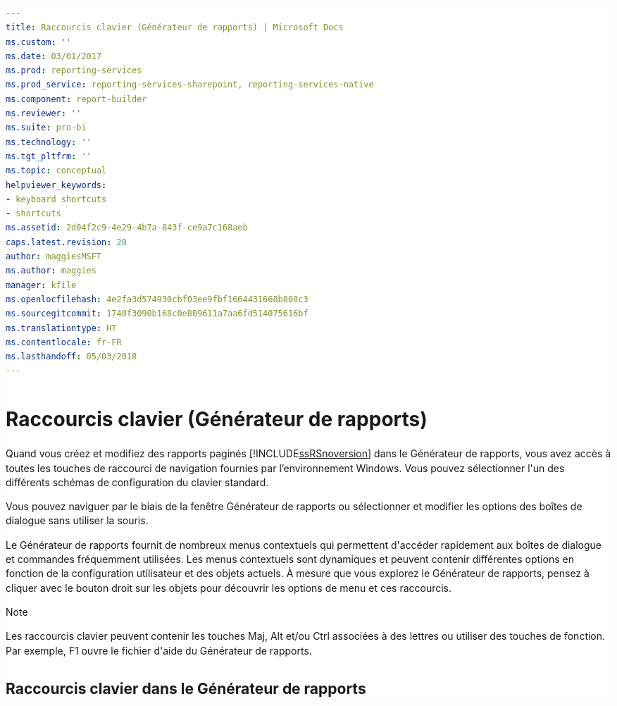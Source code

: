 ```yaml
---
title: Raccourcis clavier (Générateur de rapports) | Microsoft Docs
ms.custom: ''
ms.date: 03/01/2017
ms.prod: reporting-services
ms.prod_service: reporting-services-sharepoint, reporting-services-native
ms.component: report-builder
ms.reviewer: ''
ms.suite: pro-bi
ms.technology: ''
ms.tgt_pltfrm: ''
ms.topic: conceptual
helpviewer_keywords:
- keyboard shortcuts
- shortcuts
ms.assetid: 2d04f2c9-4e29-4b7a-843f-ce9a7c168aeb
caps.latest.revision: 20
author: maggiesMSFT
ms.author: maggies
manager: kfile
ms.openlocfilehash: 4e2fa3d574930cbf03ee9fbf1664431668b808c3
ms.sourcegitcommit: 1740f3090b168c0e809611a7aa6fd514075616bf
ms.translationtype: HT
ms.contentlocale: fr-FR
ms.lasthandoff: 05/03/2018
---
```

# <a name="keyboard-shortcuts-report-builder"></a>Raccourcis clavier (Générateur de rapports)
  Quand vous créez et modifiez des rapports paginés [!INCLUDE[ssRSnoversion](../../includes/ssrsnoversion-md.md)] dans le Générateur de rapports, vous avez accès à toutes les touches de raccourci de navigation fournies par l’environnement Windows. Vous pouvez sélectionner l'un des différents schémas de configuration du clavier standard.  
  
 Vous pouvez naviguer par le biais de la fenêtre Générateur de rapports ou sélectionner et modifier les options des boîtes de dialogue sans utiliser la souris.  
  
 Le Générateur de rapports fournit de nombreux menus contextuels qui permettent d'accéder rapidement aux boîtes de dialogue et commandes fréquemment utilisées. Les menus contextuels sont dynamiques et peuvent contenir différentes options en fonction de la configuration utilisateur et des objets actuels. À mesure que vous explorez le Générateur de rapports, pensez à cliquer avec le bouton droit sur les objets pour découvrir les options de menu et ces raccourcis.  
  
> [!NOTE]  
>  Les raccourcis clavier peuvent contenir les touches Maj, Alt et/ou Ctrl associées à des lettres ou utiliser des touches de fonction. Par exemple, F1 ouvre le fichier d'aide du Générateur de rapports.  
  
## <a name="keyboard-shortcuts-in-report-builder"></a>Raccourcis clavier dans le Générateur de rapports  
  